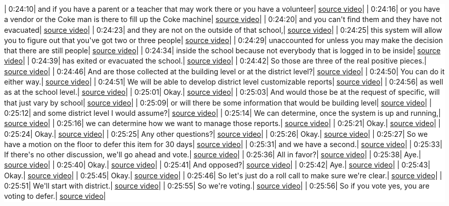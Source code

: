 | 0:24:10| and if you have a parent or a teacher that may work there or you have a volunteer| [source video](https://archive.org/details/schoolboard264200302feb12?start=1450)|
| 0:24:16| or you have a vendor or the Coke man is there to fill up the Coke machine| [source video](https://archive.org/details/schoolboard264200302feb12?start=1456)|
| 0:24:20| and you can't find them and they have not evacuated| [source video](https://archive.org/details/schoolboard264200302feb12?start=1460)|
| 0:24:23| and they are not on the outside of that school,| [source video](https://archive.org/details/schoolboard264200302feb12?start=1463)|
| 0:24:25| this system will allow you to figure out that you've got two or three people| [source video](https://archive.org/details/schoolboard264200302feb12?start=1465)|
| 0:24:29| unaccounted for unless you may make the decision that there are still people| [source video](https://archive.org/details/schoolboard264200302feb12?start=1469)|
| 0:24:34| inside the school because not everybody that is logged in to be inside| [source video](https://archive.org/details/schoolboard264200302feb12?start=1474)|
| 0:24:39| has exited or evacuated the school.| [source video](https://archive.org/details/schoolboard264200302feb12?start=1479)|
| 0:24:42| So those are three of the real positive pieces.| [source video](https://archive.org/details/schoolboard264200302feb12?start=1482)|
| 0:24:46| And are those collected at the building level or at the district level?| [source video](https://archive.org/details/schoolboard264200302feb12?start=1486)|
| 0:24:50| You can do it either way.| [source video](https://archive.org/details/schoolboard264200302feb12?start=1490)|
| 0:24:51| We will be able to develop district level customizable reports| [source video](https://archive.org/details/schoolboard264200302feb12?start=1491)|
| 0:24:56| as well as at the school level.| [source video](https://archive.org/details/schoolboard264200302feb12?start=1496)|
| 0:25:01| Okay.| [source video](https://archive.org/details/schoolboard264200302feb12?start=1501)|
| 0:25:03| And would those be at the request of specific, will that just vary by school| [source video](https://archive.org/details/schoolboard264200302feb12?start=1503)|
| 0:25:09| or will there be some information that would be building level| [source video](https://archive.org/details/schoolboard264200302feb12?start=1509)|
| 0:25:12| and some district level I would assume?| [source video](https://archive.org/details/schoolboard264200302feb12?start=1512)|
| 0:25:14| We can determine, once the system is up and running,| [source video](https://archive.org/details/schoolboard264200302feb12?start=1514)|
| 0:25:16| we can determine how we want to manage those reports.| [source video](https://archive.org/details/schoolboard264200302feb12?start=1516)|
| 0:25:21| Okay.| [source video](https://archive.org/details/schoolboard264200302feb12?start=1521)|
| 0:25:24| Okay.| [source video](https://archive.org/details/schoolboard264200302feb12?start=1524)|
| 0:25:25| Any other questions?| [source video](https://archive.org/details/schoolboard264200302feb12?start=1525)|
| 0:25:26| Okay.| [source video](https://archive.org/details/schoolboard264200302feb12?start=1526)|
| 0:25:27| So we have a motion on the floor to defer this item for 30 days| [source video](https://archive.org/details/schoolboard264200302feb12?start=1527)|
| 0:25:31| and we have a second.| [source video](https://archive.org/details/schoolboard264200302feb12?start=1531)|
| 0:25:33| If there's no other discussion, we'll go ahead and vote.| [source video](https://archive.org/details/schoolboard264200302feb12?start=1533)|
| 0:25:36| All in favor?| [source video](https://archive.org/details/schoolboard264200302feb12?start=1536)|
| 0:25:38| Aye.| [source video](https://archive.org/details/schoolboard264200302feb12?start=1538)|
| 0:25:40| Okay.| [source video](https://archive.org/details/schoolboard264200302feb12?start=1540)|
| 0:25:41| And opposed?| [source video](https://archive.org/details/schoolboard264200302feb12?start=1541)|
| 0:25:42| Aye.| [source video](https://archive.org/details/schoolboard264200302feb12?start=1542)|
| 0:25:43| Okay.| [source video](https://archive.org/details/schoolboard264200302feb12?start=1543)|
| 0:25:45| Okay.| [source video](https://archive.org/details/schoolboard264200302feb12?start=1545)|
| 0:25:46| So let's just do a roll call to make sure we're clear.| [source video](https://archive.org/details/schoolboard264200302feb12?start=1546)|
| 0:25:51| We'll start with district.| [source video](https://archive.org/details/schoolboard264200302feb12?start=1551)|
| 0:25:55| So we're voting.| [source video](https://archive.org/details/schoolboard264200302feb12?start=1555)|
| 0:25:56| So if you vote yes, you are voting to defer.| [source video](https://archive.org/details/schoolboard264200302feb12?start=1556)|